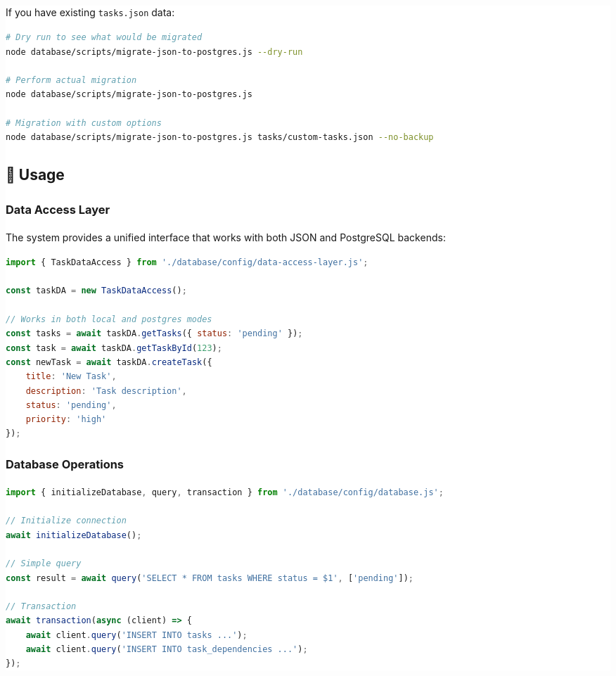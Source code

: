 If you have existing `tasks.json` data:

```bash
# Dry run to see what would be migrated
node database/scripts/migrate-json-to-postgres.js --dry-run

# Perform actual migration
node database/scripts/migrate-json-to-postgres.js

# Migration with custom options
node database/scripts/migrate-json-to-postgres.js tasks/custom-tasks.json --no-backup
```

## 🔧 Usage

### Data Access Layer

The system provides a unified interface that works with both JSON and PostgreSQL backends:

```javascript
import { TaskDataAccess } from './database/config/data-access-layer.js';

const taskDA = new TaskDataAccess();

// Works in both local and postgres modes
const tasks = await taskDA.getTasks({ status: 'pending' });
const task = await taskDA.getTaskById(123);
const newTask = await taskDA.createTask({
    title: 'New Task',
    description: 'Task description',
    status: 'pending',
    priority: 'high'
});
```

### Database Operations

```javascript
import { initializeDatabase, query, transaction } from './database/config/database.js';

// Initialize connection
await initializeDatabase();

// Simple query
const result = await query('SELECT * FROM tasks WHERE status = $1', ['pending']);

// Transaction
await transaction(async (client) => {
    await client.query('INSERT INTO tasks ...');
    await client.query('INSERT INTO task_dependencies ...');
});
```
